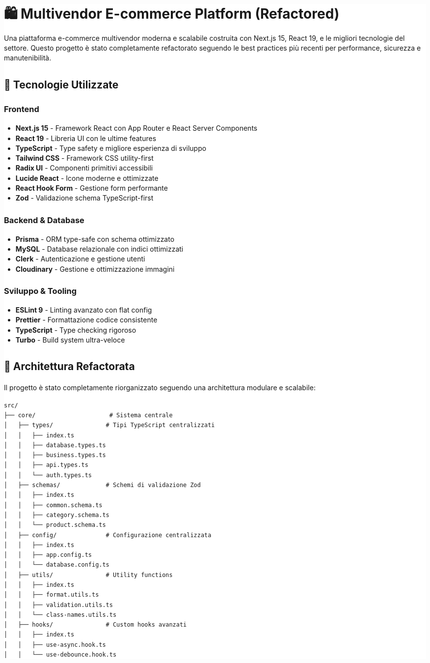 # 🛍️ Multivendor E-commerce Platform (Refactored)

Una piattaforma e-commerce multivendor moderna e scalabile costruita con Next.js 15, React 19, e le migliori tecnologie del settore. Questo progetto è stato completamente refactorato seguendo le best practices più recenti per performance, sicurezza e manutenibilità.

## 🚀 Tecnologie Utilizzate

### Frontend
- **Next.js 15** - Framework React con App Router e React Server Components
- **React 19** - Libreria UI con le ultime features
- **TypeScript** - Type safety e migliore esperienza di sviluppo
- **Tailwind CSS** - Framework CSS utility-first
- **Radix UI** - Componenti primitivi accessibili
- **Lucide React** - Icone moderne e ottimizzate
- **React Hook Form** - Gestione form performante
- **Zod** - Validazione schema TypeScript-first

### Backend & Database
- **Prisma** - ORM type-safe con schema ottimizzato
- **MySQL** - Database relazionale con indici ottimizzati
- **Clerk** - Autenticazione e gestione utenti
- **Cloudinary** - Gestione e ottimizzazione immagini

### Sviluppo & Tooling
- **ESLint 9** - Linting avanzato con flat config
- **Prettier** - Formattazione codice consistente
- **TypeScript** - Type checking rigoroso
- **Turbo** - Build system ultra-veloce

## 📁 Architettura Refactorata

Il progetto è stato completamente riorganizzato seguendo una architettura modulare e scalabile:

```
src/
├── core/                     # Sistema centrale
│   ├── types/               # Tipi TypeScript centralizzati
│   │   ├── index.ts
│   │   ├── database.types.ts
│   │   ├── business.types.ts
│   │   ├── api.types.ts
│   │   └── auth.types.ts
│   ├── schemas/             # Schemi di validazione Zod
│   │   ├── index.ts
│   │   ├── common.schema.ts
│   │   ├── category.schema.ts
│   │   └── product.schema.ts
│   ├── config/              # Configurazione centralizzata
│   │   ├── index.ts
│   │   ├── app.config.ts
│   │   └── database.config.ts
│   ├── utils/               # Utility functions
│   │   ├── index.ts
│   │   ├── format.utils.ts
│   │   ├── validation.utils.ts
│   │   └── class-names.utils.ts
│   ├── hooks/               # Custom hooks avanzati
│   │   ├── index.ts
│   │   ├── use-async.hook.ts
│   │   └── use-debounce.hook.ts
```